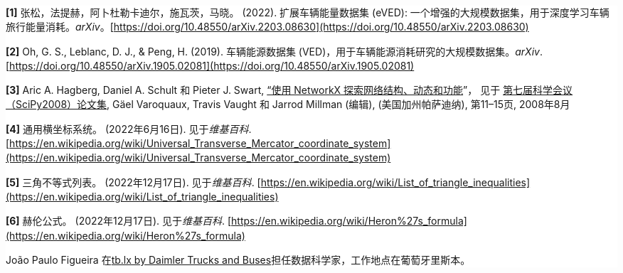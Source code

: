 **[1]** 张松，法提赫，阿卜杜勒卡迪尔，施瓦茨，马晓。 (2022). 扩展车辆能量数据集 (eVED): 一个增强的大规模数据集，用于深度学习车辆旅行能量消耗。*arXiv*。[https://doi.org/10.48550/arXiv.2203.08630](https://doi.org/10.48550/arXiv.2203.08630)

**[2]** Oh, G. S., Leblanc, D. J., & Peng, H. (2019). 车辆能源数据集 (VED)，用于车辆能源消耗研究的大规模数据集。*arXiv*. [https://doi.org/10.48550/arXiv.1905.02081](https://doi.org/10.48550/arXiv.1905.02081)

**[3]** Aric A. Hagberg, Daniel A. Schult 和 Pieter J. Swart, [“使用 NetworkX 探索网络结构、动态和功能](https://conference.scipy.org/proceedings/SciPy2008/paper_2/)”， 见于 [第七届科学会议（SciPy2008）论文集](https://conference.scipy.org/proceedings/SciPy2008/index.html), Gäel Varoquaux, Travis Vaught 和 Jarrod Millman (编辑), (美国加州帕萨迪纳), 第11–15页, 2008年8月

**[4]** 通用横坐标系统。 (2022年6月16日). 见于*维基百科*. [https://en.wikipedia.org/wiki/Universal_Transverse_Mercator_coordinate_system](https://en.wikipedia.org/wiki/Universal_Transverse_Mercator_coordinate_system)

**[5]** 三角不等式列表。 (2022年12月17日). 见于*维基百科*. [https://en.wikipedia.org/wiki/List_of_triangle_inequalities](https://en.wikipedia.org/wiki/List_of_triangle_inequalities)

**[6]** 赫伦公式。 (2022年12月17日). 见于*维基百科*. [https://en.wikipedia.org/wiki/Heron%27s_formula](https://en.wikipedia.org/wiki/Heron%27s_formula)

João Paulo Figueira 在[tb.lx by Daimler Trucks and Buses](https://tblx.io/)担任数据科学家，工作地点在葡萄牙里斯本。
